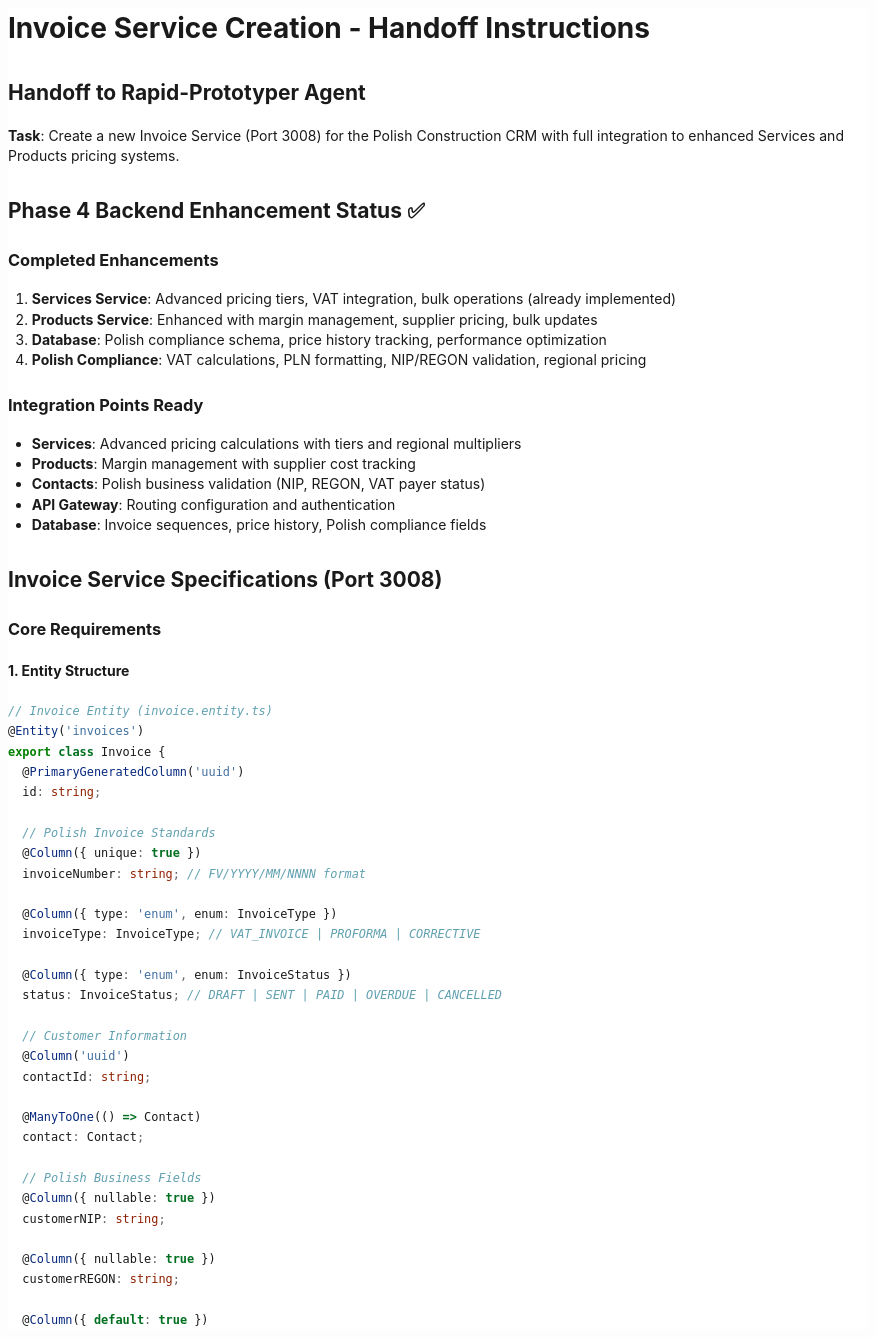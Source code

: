 # Invoice Service Creation - Handoff Instructions

## Handoff to Rapid-Prototyper Agent

**Task**: Create a new Invoice Service (Port 3008) for the Polish Construction CRM with full integration to enhanced Services and Products pricing systems.

## Phase 4 Backend Enhancement Status ✅

### Completed Enhancements
1. **Services Service**: Advanced pricing tiers, VAT integration, bulk operations (already implemented)
2. **Products Service**: Enhanced with margin management, supplier pricing, bulk updates
3. **Database**: Polish compliance schema, price history tracking, performance optimization
4. **Polish Compliance**: VAT calculations, PLN formatting, NIP/REGON validation, regional pricing

### Integration Points Ready
- **Services**: Advanced pricing calculations with tiers and regional multipliers
- **Products**: Margin management with supplier cost tracking
- **Contacts**: Polish business validation (NIP, REGON, VAT payer status)
- **API Gateway**: Routing configuration and authentication
- **Database**: Invoice sequences, price history, Polish compliance fields

## Invoice Service Specifications (Port 3008)

### Core Requirements

#### 1. Entity Structure
```typescript
// Invoice Entity (invoice.entity.ts)
@Entity('invoices')
export class Invoice {
  @PrimaryGeneratedColumn('uuid')
  id: string;
  
  // Polish Invoice Standards
  @Column({ unique: true })
  invoiceNumber: string; // FV/YYYY/MM/NNNN format
  
  @Column({ type: 'enum', enum: InvoiceType })
  invoiceType: InvoiceType; // VAT_INVOICE | PROFORMA | CORRECTIVE
  
  @Column({ type: 'enum', enum: InvoiceStatus })
  status: InvoiceStatus; // DRAFT | SENT | PAID | OVERDUE | CANCELLED
  
  // Customer Information
  @Column('uuid')
  contactId: string;
  
  @ManyToOne(() => Contact)
  contact: Contact;
  
  // Polish Business Fields
  @Column({ nullable: true })
  customerNIP: string;
  
  @Column({ nullable: true })
  customerREGON: string;
  
  @Column({ default: true })
```